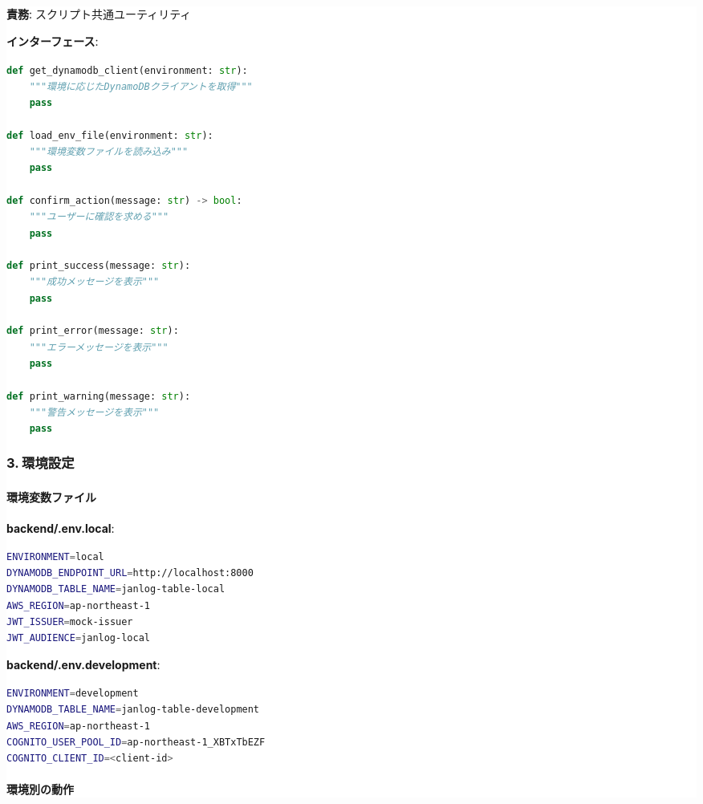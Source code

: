 **責務**: スクリプト共通ユーティリティ

**インターフェース**:
```python
def get_dynamodb_client(environment: str):
    """環境に応じたDynamoDBクライアントを取得"""
    pass

def load_env_file(environment: str):
    """環境変数ファイルを読み込み"""
    pass

def confirm_action(message: str) -> bool:
    """ユーザーに確認を求める"""
    pass

def print_success(message: str):
    """成功メッセージを表示"""
    pass

def print_error(message: str):
    """エラーメッセージを表示"""
    pass

def print_warning(message: str):
    """警告メッセージを表示"""
    pass
```

### 3. 環境設定

#### 環境変数ファイル

**backend/.env.local**:
```bash
ENVIRONMENT=local
DYNAMODB_ENDPOINT_URL=http://localhost:8000
DYNAMODB_TABLE_NAME=janlog-table-local
AWS_REGION=ap-northeast-1
JWT_ISSUER=mock-issuer
JWT_AUDIENCE=janlog-local
```

**backend/.env.development**:
```bash
ENVIRONMENT=development
DYNAMODB_TABLE_NAME=janlog-table-development
AWS_REGION=ap-northeast-1
COGNITO_USER_POOL_ID=ap-northeast-1_XBTxTbEZF
COGNITO_CLIENT_ID=<client-id>
```

#### 環境別の動作
